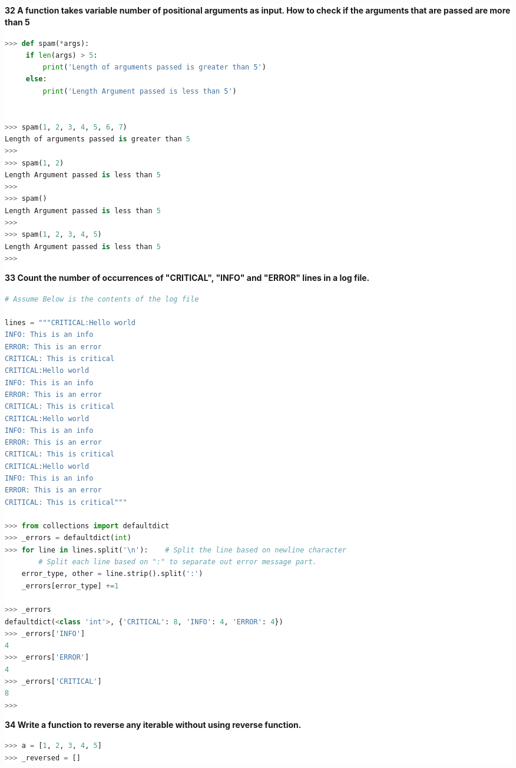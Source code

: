 **32 A function takes variable number of positional arguments as input. How to check if the arguments that are passed are more than 5**
```python
>>> def spam(*args):
	 if len(args) > 5:
		 print('Length of arguments passed is greater than 5')
	 else:
		 print('Length Argument passed is less than 5')

		 
>>> spam(1, 2, 3, 4, 5, 6, 7)
Length of arguments passed is greater than 5
>>> 
>>> spam(1, 2)
Length Argument passed is less than 5
>>> 
>>> spam()
Length Argument passed is less than 5
>>> 
>>> spam(1, 2, 3, 4, 5)
Length Argument passed is less than 5
>>> 
```
**33 Count the number of occurrences of "CRITICAL", "INFO" and "ERROR" lines in a log file.**
```python
# Assume Below is the contents of the log file

lines = """CRITICAL:Hello world
INFO: This is an info
ERROR: This is an error 
CRITICAL: This is critical
CRITICAL:Hello world
INFO: This is an info
ERROR: This is an error 
CRITICAL: This is critical
CRITICAL:Hello world
INFO: This is an info
ERROR: This is an error 
CRITICAL: This is critical
CRITICAL:Hello world
INFO: This is an info
ERROR: This is an error 
CRITICAL: This is critical"""

>>> from collections import defaultdict
>>> _errors = defaultdict(int)
>>> for line in lines.split('\n'):    # Split the line based on newline character
        # Split each line based on ":" to separate out error message part.
	error_type, other = line.strip().split(':')    
	_errors[error_type] +=1
	
>>> _errors
defaultdict(<class 'int'>, {'CRITICAL': 8, 'INFO': 4, 'ERROR': 4})
>>> _errors['INFO']
4
>>> _errors['ERROR']
4
>>> _errors['CRITICAL']
8
>>> 
```
**34 Write a function to reverse any iterable without using reverse function.**
```python
>>> a = [1, 2, 3, 4, 5]
>>> _reversed = []
```